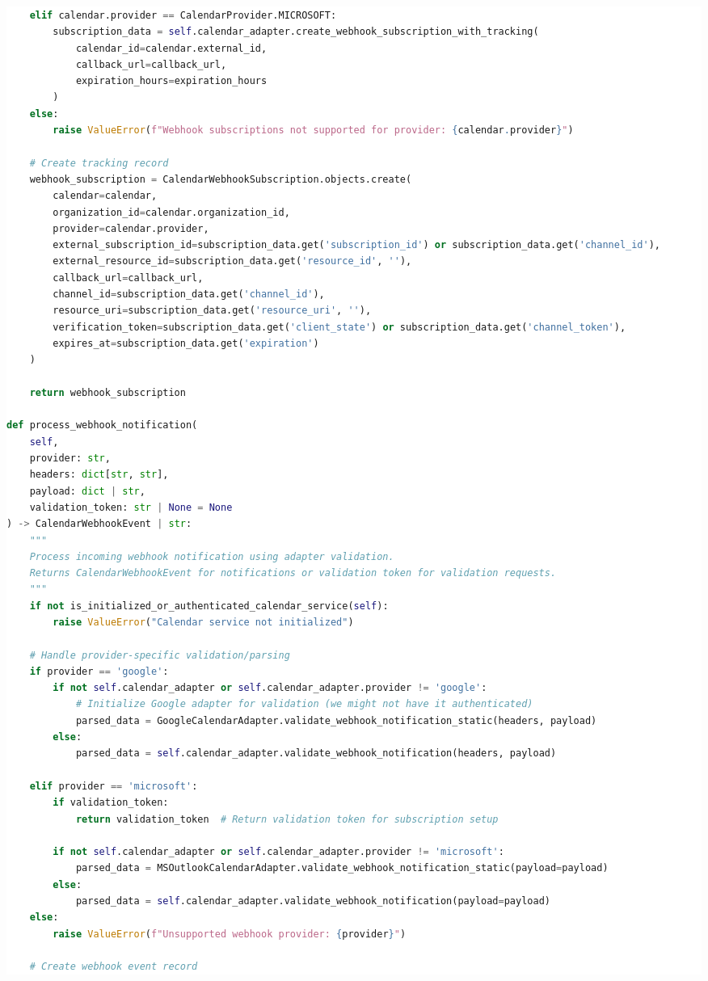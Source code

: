 ```python
    elif calendar.provider == CalendarProvider.MICROSOFT:
        subscription_data = self.calendar_adapter.create_webhook_subscription_with_tracking(
            calendar_id=calendar.external_id,
            callback_url=callback_url,
            expiration_hours=expiration_hours
        )
    else:
        raise ValueError(f"Webhook subscriptions not supported for provider: {calendar.provider}")

    # Create tracking record
    webhook_subscription = CalendarWebhookSubscription.objects.create(
        calendar=calendar,
        organization_id=calendar.organization_id,
        provider=calendar.provider,
        external_subscription_id=subscription_data.get('subscription_id') or subscription_data.get('channel_id'),
        external_resource_id=subscription_data.get('resource_id', ''),
        callback_url=callback_url,
        channel_id=subscription_data.get('channel_id'),
        resource_uri=subscription_data.get('resource_uri', ''),
        verification_token=subscription_data.get('client_state') or subscription_data.get('channel_token'),
        expires_at=subscription_data.get('expiration')
    )

    return webhook_subscription

def process_webhook_notification(
    self, 
    provider: str,
    headers: dict[str, str],
    payload: dict | str,
    validation_token: str | None = None
) -> CalendarWebhookEvent | str:
    """
    Process incoming webhook notification using adapter validation.
    Returns CalendarWebhookEvent for notifications or validation token for validation requests.
    """
    if not is_initialized_or_authenticated_calendar_service(self):
        raise ValueError("Calendar service not initialized")

    # Handle provider-specific validation/parsing
    if provider == 'google':
        if not self.calendar_adapter or self.calendar_adapter.provider != 'google':
            # Initialize Google adapter for validation (we might not have it authenticated)
            parsed_data = GoogleCalendarAdapter.validate_webhook_notification_static(headers, payload)
        else:
            parsed_data = self.calendar_adapter.validate_webhook_notification(headers, payload)
            
    elif provider == 'microsoft':
        if validation_token:
            return validation_token  # Return validation token for subscription setup
        
        if not self.calendar_adapter or self.calendar_adapter.provider != 'microsoft':
            parsed_data = MSOutlookCalendarAdapter.validate_webhook_notification_static(payload=payload)
        else:
            parsed_data = self.calendar_adapter.validate_webhook_notification(payload=payload)
    else:
        raise ValueError(f"Unsupported webhook provider: {provider}")

    # Create webhook event record
```